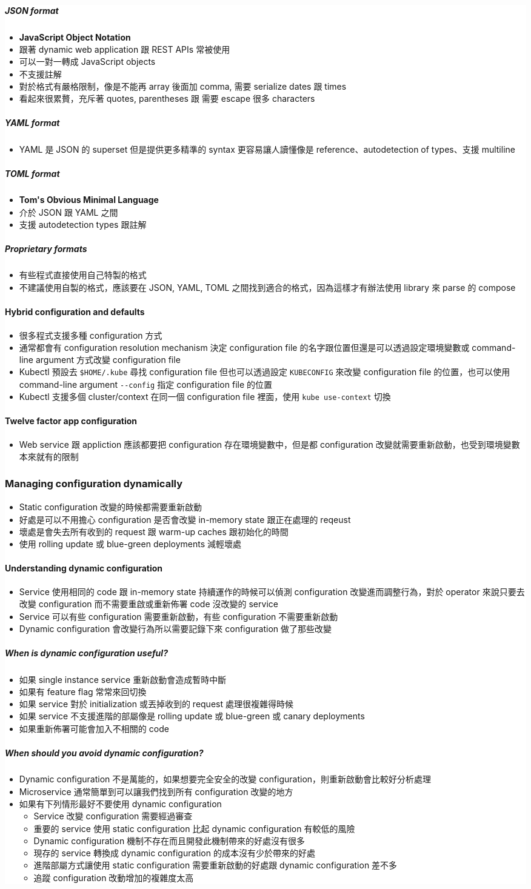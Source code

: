 ##### JSON format
* **JavaScript Object Notation**
* 跟著 dynamic web application 跟 REST APIs 常被使用
* 可以一對一轉成 JavaScript objects
* 不支援註解
* 對於格式有嚴格限制，像是不能再 array 後面加 comma, 需要 serialize dates 跟 times 
* 看起來很累贅，充斥著 quotes, parentheses 跟 需要 escape 很多 characters

##### YAML format
* YAML 是 JSON 的 superset 但是提供更多精準的 syntax 更容易讓人讀懂像是 reference、autodetection of types、支援 multiline

##### TOML format
* **Tom's Obvious Minimal Language**
* 介於 JSON 跟 YAML 之間
* 支援 autodetection types 跟註解

##### Proprietary formats
* 有些程式直接使用自己特製的格式
* 不建議使用自製的格式，應該要在 JSON, YAML, TOML 之間找到適合的格式，因為這樣才有辦法使用 library 來 parse 的 compose

#### Hybrid configuration and defaults
* 很多程式支援多種 configuration 方式
* 通常都會有 configuration resolution mechanism 決定 configuration file 的名字跟位置但還是可以透過設定環境變數或 command-line argument 方式改變 configuration file
* Kubectl 預設去 `$HOME/.kube` 尋找 configuration file 但也可以透過設定 `KUBECONFIG` 來改變 configuration file 的位置，也可以使用 command-line argument `--config` 指定 configuration file 的位置
* Kubectl 支援多個 cluster/context 在同一個 configuration file 裡面，使用 `kube use-context` 切換

#### Twelve factor app configuration
* Web service 跟 appliction 應該都要把 configuration 存在環境變數中，但是都 configuration 改變就需要重新啟動，也受到環境變數本來就有的限制

### Managing configuration dynamically
* Static configuration 改變的時候都需要重新啟動
* 好處是可以不用擔心 configuration 是否會改變 in-memory state 跟正在處理的 reqeust
* 壞處是會失去所有收到的 request 跟 warm-up caches 跟初始化的時間
* 使用 rolling update 或 blue-green deployments 減輕壞處

#### Understanding dynamic configuration
* Service 使用相同的 code 跟 in-memory state 持續運作的時候可以偵測 configuration 改變進而調整行為，對於 operator 來說只要去改變 configuration 而不需要重啟或重新佈署 code 沒改變的 service
* Service 可以有些 configuration 需要重新啟動，有些 configuration 不需要重新啟動
* Dynamic configuration 會改變行為所以需要記錄下來 configuration 做了那些改變

##### When is dynamic configuration useful?
* 如果 single instance service 重新啟動會造成暫時中斷
* 如果有 feature flag 常常來回切換
* 如果 service 對於 initialization 或丟掉收到的 request 處理很複雜得時候
* 如果 service 不支援進階的部屬像是 rolling update 或 blue-green 或 canary deployments
* 如果重新佈署可能會加入不相關的 code

##### When should you avoid dynamic configuration?
* Dynamic configuration 不是萬能的，如果想要完全安全的改變 configuration，則重新啟動會比較好分析處理
* Microservice 通常簡單到可以讓我們找到所有 configuration 改變的地方
* 如果有下列情形最好不要使用 dynamic configuration
    * Service 改變 configuration 需要經過審查
    * 重要的 service 使用 static configuration 比起 dynamic configuration 有較低的風險
    * Dynamic configuration 機制不存在而且開發此機制帶來的好處沒有很多
    * 現存的 service 轉換成 dynamic configuration 的成本沒有少於帶來的好處
    * 進階部屬方式讓使用 static configuration 需要重新啟動的好處跟 dynamic configuration 差不多
    * 追蹤 configuration 改動增加的複雜度太高
